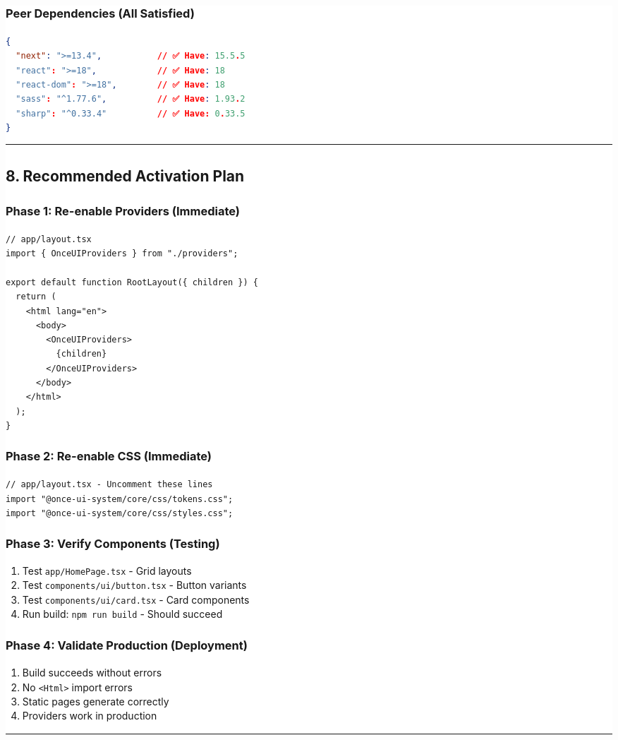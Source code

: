 ### Peer Dependencies (All Satisfied)
```json
{
  "next": ">=13.4",           // ✅ Have: 15.5.5
  "react": ">=18",            // ✅ Have: 18
  "react-dom": ">=18",        // ✅ Have: 18
  "sass": "^1.77.6",          // ✅ Have: 1.93.2
  "sharp": "^0.33.4"          // ✅ Have: 0.33.5
}
```

---

## 8. Recommended Activation Plan

### Phase 1: Re-enable Providers (Immediate)
```tsx
// app/layout.tsx
import { OnceUIProviders } from "./providers";

export default function RootLayout({ children }) {
  return (
    <html lang="en">
      <body>
        <OnceUIProviders>
          {children}
        </OnceUIProviders>
      </body>
    </html>
  );
}
```

### Phase 2: Re-enable CSS (Immediate)
```tsx
// app/layout.tsx - Uncomment these lines
import "@once-ui-system/core/css/tokens.css";
import "@once-ui-system/core/css/styles.css";
```

### Phase 3: Verify Components (Testing)
1. Test `app/HomePage.tsx` - Grid layouts
2. Test `components/ui/button.tsx` - Button variants
3. Test `components/ui/card.tsx` - Card components
4. Run build: `npm run build` - Should succeed

### Phase 4: Validate Production (Deployment)
1. Build succeeds without errors
2. No `<Html>` import errors
3. Static pages generate correctly
4. Providers work in production

---